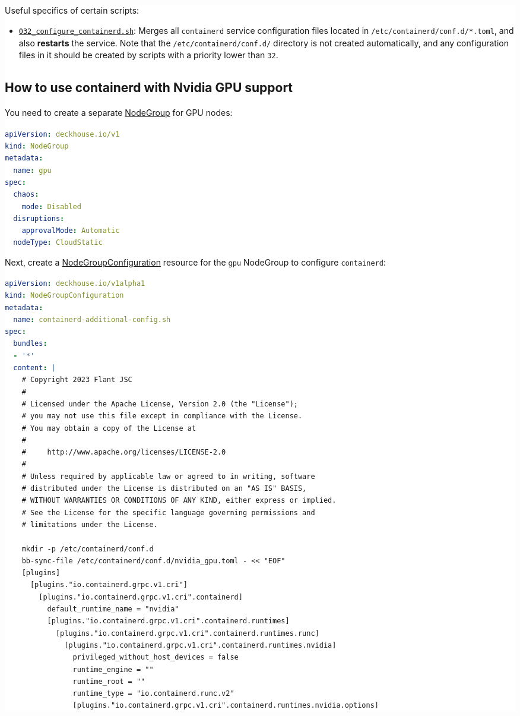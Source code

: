 Useful specifics of certain scripts:

* [`032_configure_containerd.sh`](https://github.com/deckhouse/deckhouse/blob/main/candi/bashible/common-steps/all/032_configure_containerd.sh.tpl): Merges all `containerd` service configuration files located in `/etc/containerd/conf.d/*.toml`, and also **restarts** the service. Note that the `/etc/containerd/conf.d/` directory is not created automatically, and any configuration files in it should be created by scripts with a priority lower than `32`.

## How to use containerd with Nvidia GPU support

You need to create a separate [NodeGroup](/products/kubernetes-platform/documentation/v1/modules/node-manager/cr.html#nodegroup) for GPU nodes:

```yaml
apiVersion: deckhouse.io/v1
kind: NodeGroup
metadata:
  name: gpu
spec:
  chaos:
    mode: Disabled
  disruptions:
    approvalMode: Automatic
  nodeType: CloudStatic
```

Next, create a [NodeGroupConfiguration](/products/kubernetes-platform/documentation/v1/modules/node-manager/cr.html#nodegroupconfiguration) resource for the `gpu` NodeGroup to configure `containerd`:

```yaml
apiVersion: deckhouse.io/v1alpha1
kind: NodeGroupConfiguration
metadata:
  name: containerd-additional-config.sh
spec:
  bundles:
  - '*'
  content: |
    # Copyright 2023 Flant JSC
    #
    # Licensed under the Apache License, Version 2.0 (the "License");
    # you may not use this file except in compliance with the License.
    # You may obtain a copy of the License at
    #
    #     http://www.apache.org/licenses/LICENSE-2.0
    #
    # Unless required by applicable law or agreed to in writing, software
    # distributed under the License is distributed on an "AS IS" BASIS,
    # WITHOUT WARRANTIES OR CONDITIONS OF ANY KIND, either express or implied.
    # See the License for the specific language governing permissions and
    # limitations under the License.

    mkdir -p /etc/containerd/conf.d
    bb-sync-file /etc/containerd/conf.d/nvidia_gpu.toml - << "EOF"
    [plugins]
      [plugins."io.containerd.grpc.v1.cri"]
        [plugins."io.containerd.grpc.v1.cri".containerd]
          default_runtime_name = "nvidia"
          [plugins."io.containerd.grpc.v1.cri".containerd.runtimes]
            [plugins."io.containerd.grpc.v1.cri".containerd.runtimes.runc]
              [plugins."io.containerd.grpc.v1.cri".containerd.runtimes.nvidia]
                privileged_without_host_devices = false
                runtime_engine = ""
                runtime_root = ""
                runtime_type = "io.containerd.runc.v2"
                [plugins."io.containerd.grpc.v1.cri".containerd.runtimes.nvidia.options]
```
